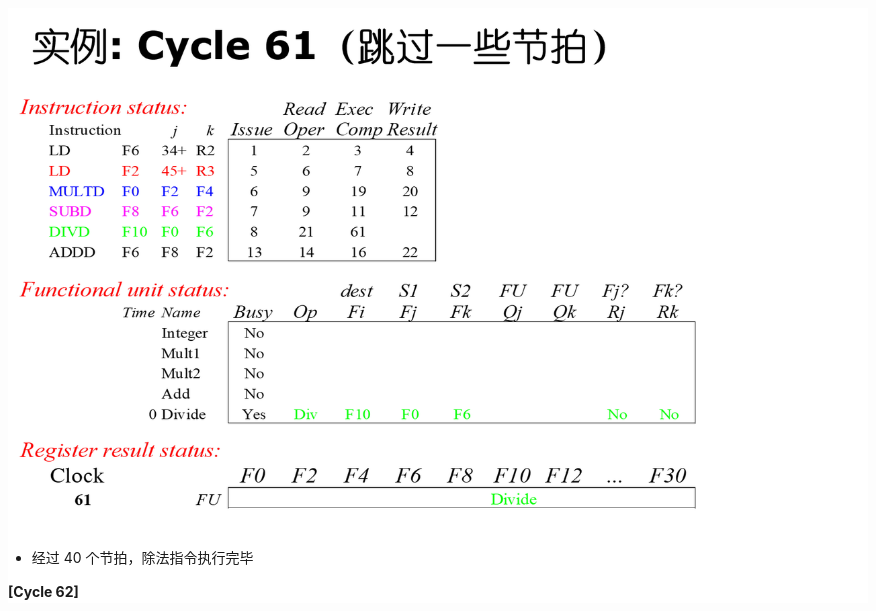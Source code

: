 <img src="计算机体系结构课程笔记（二）/实例：Cycle-61.png" width = 80% style="margin: 0 auto">
</div>

- 经过 40 个节拍，除法指令执行完毕

**[Cycle 62]**

<div style="text-align: center;">